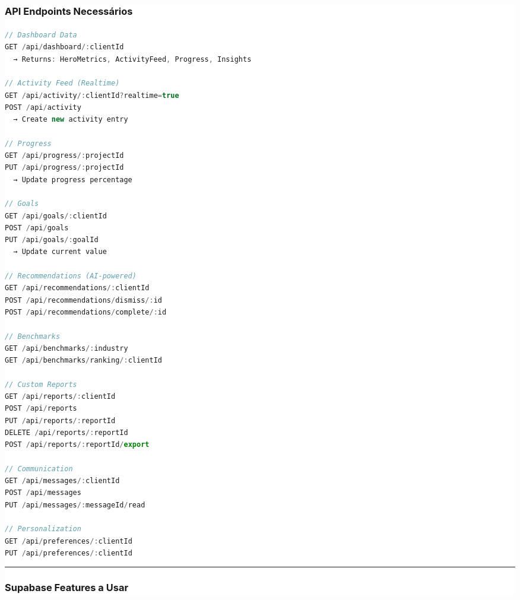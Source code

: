 ### API Endpoints Necessários

```typescript
// Dashboard Data
GET /api/dashboard/:clientId
  → Returns: HeroMetrics, ActivityFeed, Progress, Insights

// Activity Feed (Realtime)
GET /api/activity/:clientId?realtime=true
POST /api/activity
  → Create new activity entry

// Progress
GET /api/progress/:projectId
PUT /api/progress/:projectId
  → Update progress percentage

// Goals
GET /api/goals/:clientId
POST /api/goals
PUT /api/goals/:goalId
  → Update current value

// Recommendations (AI-powered)
GET /api/recommendations/:clientId
POST /api/recommendations/dismiss/:id
POST /api/recommendations/complete/:id

// Benchmarks
GET /api/benchmarks/:industry
GET /api/benchmarks/ranking/:clientId

// Custom Reports
GET /api/reports/:clientId
POST /api/reports
PUT /api/reports/:reportId
DELETE /api/reports/:reportId
POST /api/reports/:reportId/export

// Communication
GET /api/messages/:clientId
POST /api/messages
PUT /api/messages/:messageId/read

// Personalization
GET /api/preferences/:clientId
PUT /api/preferences/:clientId
```

---

### Supabase Features a Usar
